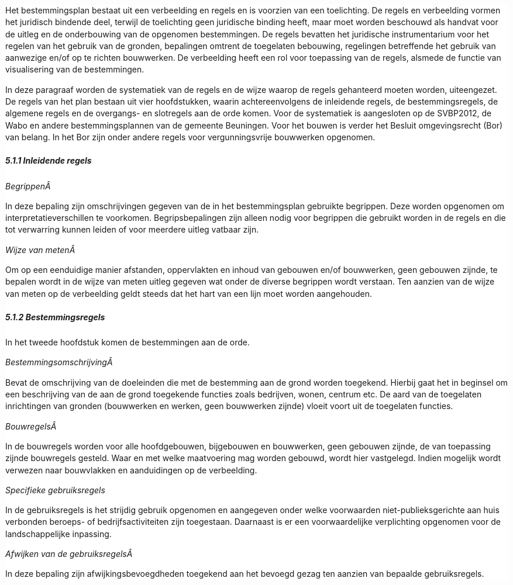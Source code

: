 Het bestemmingsplan bestaat uit een verbeelding en regels en is voorzien van een toelichting. De regels en verbeelding vormen het juridisch bindende deel, terwijl de toelichting geen juridische binding heeft, maar moet worden beschouwd als handvat voor de uitleg en de onderbouwing van de opgenomen bestemmingen. De regels bevatten het juridische instrumentarium voor het regelen van het gebruik van de gronden, bepalingen omtrent de toegelaten bebouwing, regelingen betreffende het gebruik van aanwezige en/of op te richten bouwwerken. De verbeelding heeft een rol voor toepassing van de regels, alsmede de functie van visualisering van de bestemmingen.

In deze paragraaf worden de systematiek van de regels en de wijze waarop de regels gehanteerd moeten worden, uiteengezet. De regels van het plan bestaan uit vier hoofdstukken, waarin achtereenvolgens de inleidende regels, de bestemmingsregels, de algemene regels en de overgangs\- en slotregels aan de orde komen. Voor de systematiek is aangesloten op de SVBP2012, de Wabo en andere bestemmingsplannen van de gemeente Beuningen. Voor het bouwen is verder het Besluit omgevingsrecht (Bor) van belang. In het Bor zijn onder andere regels voor vergunningsvrije bouwwerken opgenomen.

##### 5\.1\.1 Inleidende regels

*BegrippenÂ*

In deze bepaling zijn omschrijvingen gegeven van de in het bestemmingsplan gebruikte begrippen. Deze worden opgenomen om interpretatieverschillen te voorkomen. Begripsbepalingen zijn alleen nodig voor begrippen die gebruikt worden in de regels en die tot verwarring kunnen leiden of voor meerdere uitleg vatbaar zijn.

*Wijze van metenÂ*

Om op een eenduidige manier afstanden, oppervlakten en inhoud van gebouwen en/of bouwwerken, geen gebouwen zijnde, te bepalen wordt in de wijze van meten uitleg gegeven wat onder de diverse begrippen wordt verstaan. Ten aanzien van de wijze van meten op de verbeelding geldt steeds dat het hart van een lijn moet worden aangehouden.

##### 5\.1\.2 Bestemmingsregels

In het tweede hoofdstuk komen de bestemmingen aan de orde.

*BestemmingsomschrijvingÂ*

Bevat de omschrijving van de doeleinden die met de bestemming aan de grond worden toegekend. Hierbij gaat het in beginsel om een beschrijving van de aan de grond toegekende functies zoals bedrijven, wonen, centrum etc. De aard van de toegelaten inrichtingen van gronden (bouwwerken en werken, geen bouwwerken zijnde) vloeit voort uit de toegelaten functies.

*BouwregelsÂ*

In de bouwregels worden voor alle hoofdgebouwen, bijgebouwen en bouwwerken, geen gebouwen zijnde, de van toepassing zijnde bouwregels gesteld. Waar en met welke maatvoering mag worden gebouwd, wordt hier vastgelegd. Indien mogelijk wordt verwezen naar bouwvlakken en aanduidingen op de verbeelding.

*Specifieke gebruiksregels*

In de gebruiksregels is het strijdig gebruik opgenomen en aangegeven onder welke voorwaarden niet\-publieksgerichte aan huis verbonden beroeps\- of bedrijfsactiviteiten zijn toegestaan. Daarnaast is er een voorwaardelijke verplichting opgenomen voor de landschappelijke inpassing.

*Afwijken van de gebruiksregelsÂ*

In deze bepaling zijn afwijkingsbevoegdheden toegekend aan het bevoegd gezag ten aanzien van bepaalde gebruiksregels.
